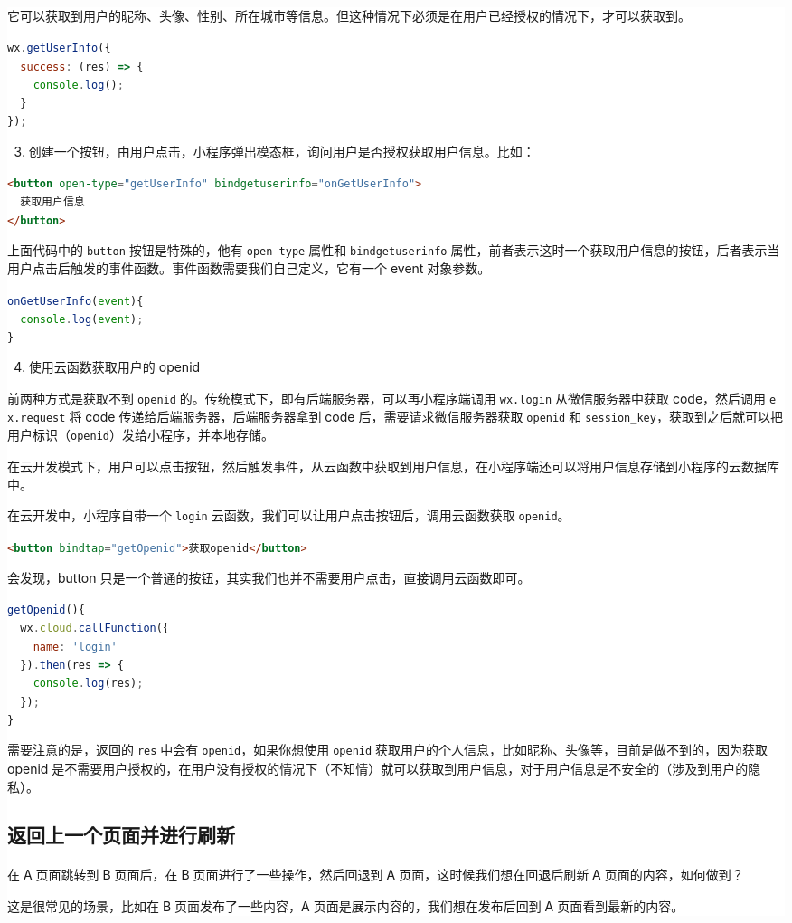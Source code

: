 它可以获取到用户的昵称、头像、性别、所在城市等信息。但这种情况下必须是在用户已经授权的情况下，才可以获取到。  

```js
wx.getUserInfo({
  success: (res) => {
    console.log();
  }
});
```

3. 创建一个按钮，由用户点击，小程序弹出模态框，询问用户是否授权获取用户信息。比如：  

```html
<button open-type="getUserInfo" bindgetuserinfo="onGetUserInfo">
  获取用户信息
</button>
```

上面代码中的 `button` 按钮是特殊的，他有 `open-type` 属性和 `bindgetuserinfo` 属性，前者表示这时一个获取用户信息的按钮，后者表示当用户点击后触发的事件函数。事件函数需要我们自己定义，它有一个 event 对象参数。  

```js
onGetUserInfo(event){
  console.log(event);
}
```

4. 使用云函数获取用户的 openid

前两种方式是获取不到 `openid` 的。传统模式下，即有后端服务器，可以再小程序端调用 `wx.login` 从微信服务器中获取 code，然后调用 `ex.request` 将 code 传递给后端服务器，后端服务器拿到 code 后，需要请求微信服务器获取 `openid` 和 `session_key`，获取到之后就可以把用户标识（`openid`）发给小程序，并本地存储。  

在云开发模式下，用户可以点击按钮，然后触发事件，从云函数中获取到用户信息，在小程序端还可以将用户信息存储到小程序的云数据库中。  

在云开发中，小程序自带一个 `login` 云函数，我们可以让用户点击按钮后，调用云函数获取 `openid`。

```html
<button bindtap="getOpenid">获取openid</button>
```
会发现，button 只是一个普通的按钮，其实我们也并不需要用户点击，直接调用云函数即可。

```js
getOpenid(){
  wx.cloud.callFunction({
    name: 'login'
  }).then(res => {
    console.log(res);
  });
}
```

需要注意的是，返回的 `res` 中会有 `openid`，如果你想使用 `openid` 获取用户的个人信息，比如昵称、头像等，目前是做不到的，因为获取 openid 是不需要用户授权的，在用户没有授权的情况下（不知情）就可以获取到用户信息，对于用户信息是不安全的（涉及到用户的隐私）。  

## 返回上一个页面并进行刷新

在 A 页面跳转到 B 页面后，在 B 页面进行了一些操作，然后回退到 A 页面，这时候我们想在回退后刷新 A 页面的内容，如何做到？  

这是很常见的场景，比如在 B 页面发布了一些内容，A 页面是展示内容的，我们想在发布后回到 A 页面看到最新的内容。  
